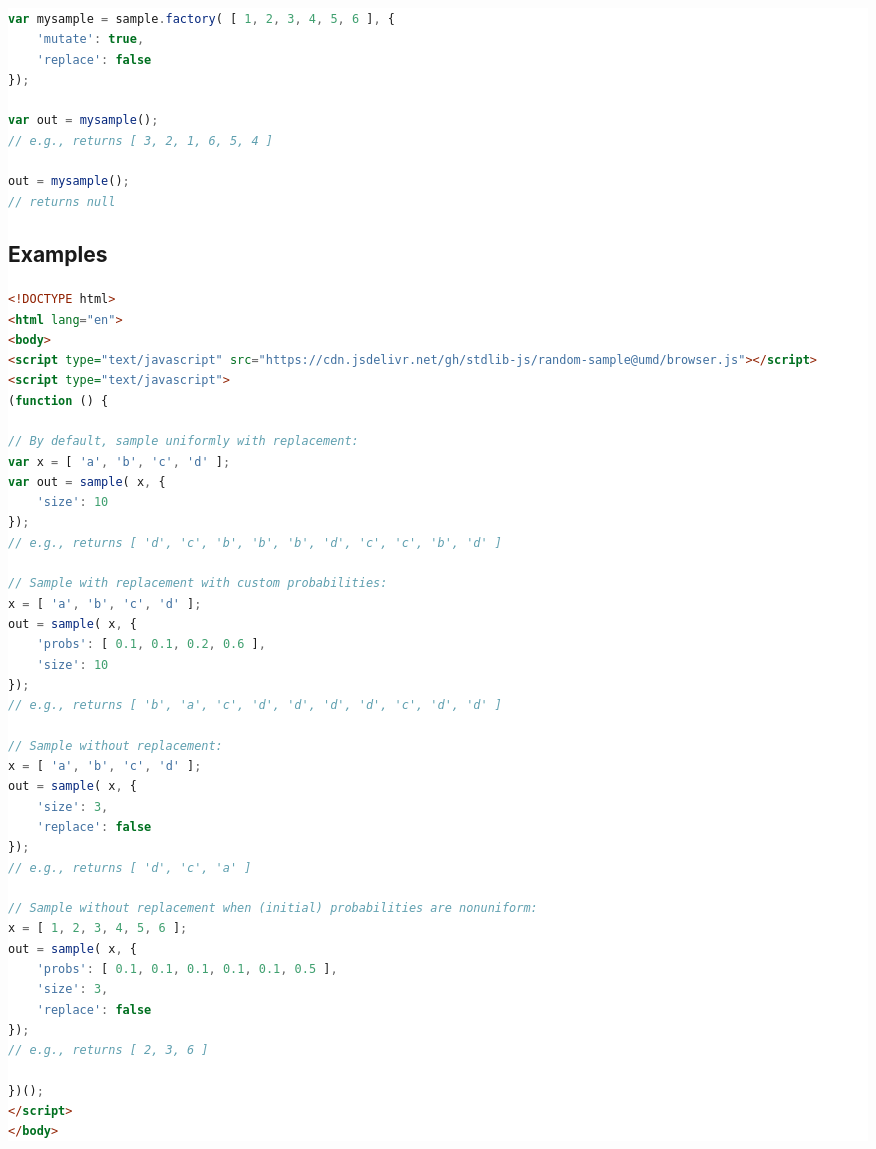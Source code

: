 ```javascript
var mysample = sample.factory( [ 1, 2, 3, 4, 5, 6 ], {
    'mutate': true,
    'replace': false
});

var out = mysample();
// e.g., returns [ 3, 2, 1, 6, 5, 4 ]

out = mysample();
// returns null
```

</section>



<section class="examples">

## Examples



```html
<!DOCTYPE html>
<html lang="en">
<body>
<script type="text/javascript" src="https://cdn.jsdelivr.net/gh/stdlib-js/random-sample@umd/browser.js"></script>
<script type="text/javascript">
(function () {

// By default, sample uniformly with replacement:
var x = [ 'a', 'b', 'c', 'd' ];
var out = sample( x, {
    'size': 10
});
// e.g., returns [ 'd', 'c', 'b', 'b', 'b', 'd', 'c', 'c', 'b', 'd' ]

// Sample with replacement with custom probabilities:
x = [ 'a', 'b', 'c', 'd' ];
out = sample( x, {
    'probs': [ 0.1, 0.1, 0.2, 0.6 ],
    'size': 10
});
// e.g., returns [ 'b', 'a', 'c', 'd', 'd', 'd', 'd', 'c', 'd', 'd' ]

// Sample without replacement:
x = [ 'a', 'b', 'c', 'd' ];
out = sample( x, {
    'size': 3,
    'replace': false
});
// e.g., returns [ 'd', 'c', 'a' ]

// Sample without replacement when (initial) probabilities are nonuniform:
x = [ 1, 2, 3, 4, 5, 6 ];
out = sample( x, {
    'probs': [ 0.1, 0.1, 0.1, 0.1, 0.1, 0.5 ],
    'size': 3,
    'replace': false
});
// e.g., returns [ 2, 3, 6 ]

})();
</script>
</body>
```

[npm-image]: http://img.shields.io/npm/v/@stdlib/random-sample.svg
[npm-url]: https://npmjs.org/package/@stdlib/random-sample
[test-image]: https://github.com/stdlib-js/random-sample/actions/workflows/test.yml/badge.svg?branch=v0.2.0
[test-url]: https://github.com/stdlib-js/random-sample/actions/workflows/test.yml?query=branch:v0.2.0
[coverage-image]: https://img.shields.io/codecov/c/github/stdlib-js/random-sample/main.svg
[coverage-url]: https://codecov.io/github/stdlib-js/random-sample?branch=main
[chat-image]: https://img.shields.io/gitter/room/stdlib-js/stdlib.svg
[chat-url]: https://app.gitter.im/#/room/#stdlib-js_stdlib:gitter.im
[stdlib]: https://github.com/stdlib-js/stdlib
[stdlib-authors]: https://github.com/stdlib-js/stdlib/graphs/contributors
[umd]: https://github.com/umdjs/umd
[es-module]: https://developer.mozilla.org/en-US/docs/Web/JavaScript/Guide/Modules
[deno-url]: https://github.com/stdlib-js/random-sample/tree/deno
[deno-readme]: https://github.com/stdlib-js/random-sample/blob/deno/README.md
[umd-url]: https://github.com/stdlib-js/random-sample/tree/umd
[umd-readme]: https://github.com/stdlib-js/random-sample/blob/umd/README.md
[esm-url]: https://github.com/stdlib-js/random-sample/tree/esm
[esm-readme]: https://github.com/stdlib-js/random-sample/blob/esm/README.md
[branches-url]: https://github.com/stdlib-js/random-sample/blob/main/branches.md
[stdlib-license]: https://raw.githubusercontent.com/stdlib-js/random-sample/main/LICENSE
[@vose:1991]: https://doi.org/10.1109/32.92917